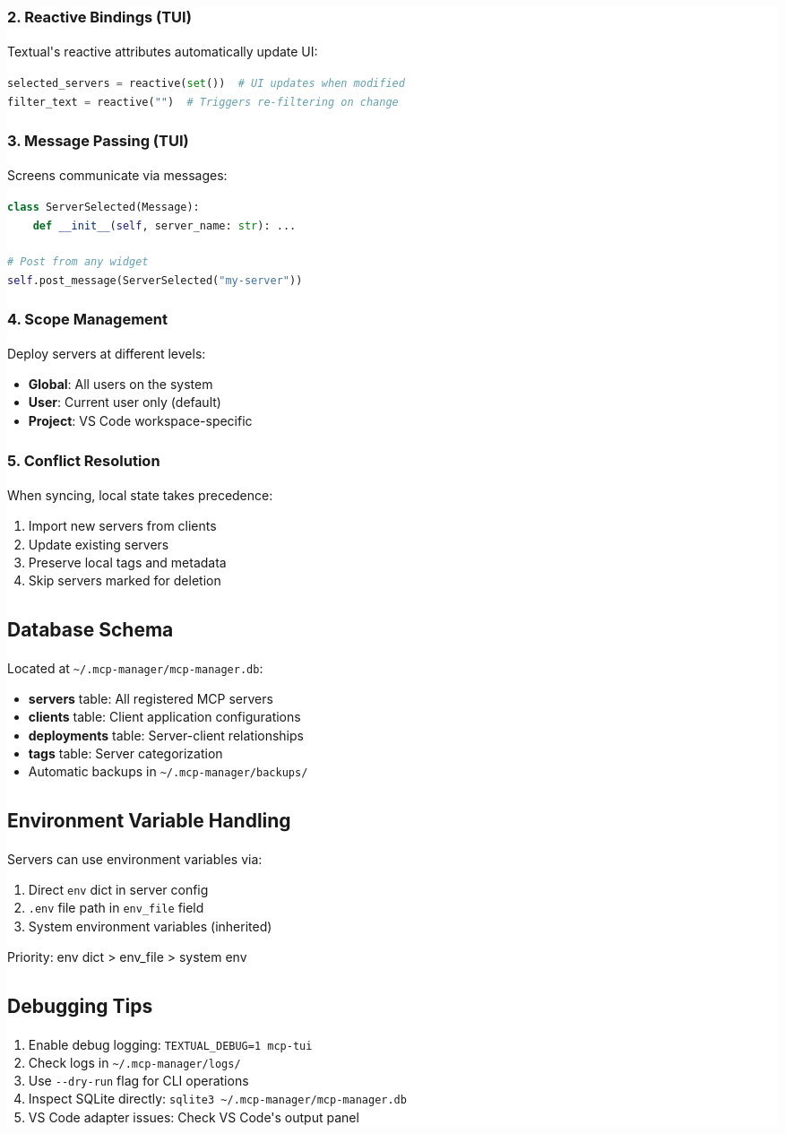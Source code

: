 ### 2. Reactive Bindings (TUI)
Textual's reactive attributes automatically update UI:
```python
selected_servers = reactive(set())  # UI updates when modified
filter_text = reactive("")  # Triggers re-filtering on change
```

### 3. Message Passing (TUI)
Screens communicate via messages:
```python
class ServerSelected(Message):
    def __init__(self, server_name: str): ...

# Post from any widget
self.post_message(ServerSelected("my-server"))
```

### 4. Scope Management
Deploy servers at different levels:
- **Global**: All users on the system
- **User**: Current user only (default)
- **Project**: VS Code workspace-specific

### 5. Conflict Resolution
When syncing, local state takes precedence:
1. Import new servers from clients
2. Update existing servers
3. Preserve local tags and metadata
4. Skip servers marked for deletion

## Database Schema

Located at `~/.mcp-manager/mcp-manager.db`:
- **servers** table: All registered MCP servers
- **clients** table: Client application configurations  
- **deployments** table: Server-client relationships
- **tags** table: Server categorization
- Automatic backups in `~/.mcp-manager/backups/`

## Environment Variable Handling

Servers can use environment variables via:
1. Direct `env` dict in server config
2. `.env` file path in `env_file` field
3. System environment variables (inherited)

Priority: env dict > env_file > system env

## Debugging Tips

1. Enable debug logging: `TEXTUAL_DEBUG=1 mcp-tui`
2. Check logs in `~/.mcp-manager/logs/`
3. Use `--dry-run` flag for CLI operations
4. Inspect SQLite directly: `sqlite3 ~/.mcp-manager/mcp-manager.db`
5. VS Code adapter issues: Check VS Code's output panel